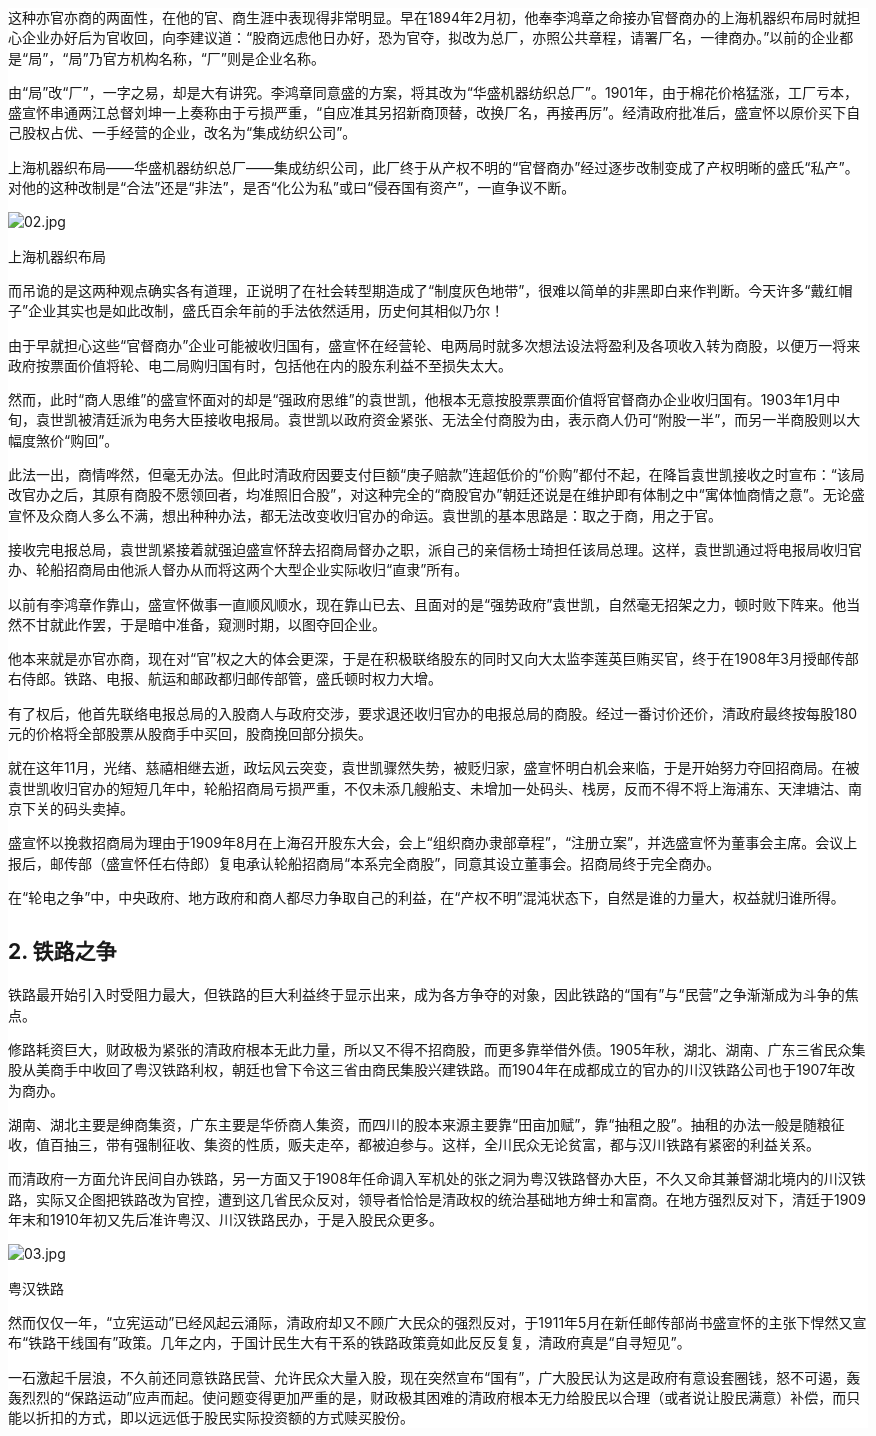 这种亦官亦商的两面性，在他的官、商生涯中表现得非常明显。早在1894年2月初，他奉李鸿章之命接办官督商办的上海机器织布局时就担心企业办好后为官收回，向李建议道：“股商远虑他日办好，恐为官夺，拟改为总厂，亦照公共章程，请署厂名，一律商办。”以前的企业都是“局”，“局”乃官方机构名称，“厂”则是企业名称。

由“局”改“厂”，一字之易，却是大有讲究。李鸿章同意盛的方案，将其改为“华盛机器纺织总厂”。1901年，由于棉花价格猛涨，工厂亏本，盛宣怀串通两江总督刘坤一上奏称由于亏损严重，“自应准其另招新商顶替，改换厂名，再接再厉”。经清政府批准后，盛宣怀以原价买下自己股权占优、一手经营的企业，改名为“集成纺织公司”。

上海机器织布局――华盛机器纺织总厂――集成纺织公司，此厂终于从产权不明的“官督商办”经过逐步改制变成了产权明晰的盛氏“私产”。对他的这种改制是“合法”还是“非法”，是否“化公为私”或曰“侵吞国有资产”，一直争议不断。

![02.jpg](https://i.loli.net/2018/10/03/5bb4b635f36e2.jpg)

<figcaption>上海机器织布局</figcaption>

而吊诡的是这两种观点确实各有道理，正说明了在社会转型期造成了“制度灰色地带”，很难以简单的非黑即白来作判断。今天许多“戴红帽子”企业其实也是如此改制，盛氏百余年前的手法依然适用，历史何其相似乃尔！

由于早就担心这些“官督商办”企业可能被收归国有，盛宣怀在经营轮、电两局时就多次想法设法将盈利及各项收入转为商股，以便万一将来政府按票面价值将轮、电二局购归国有时，包括他在内的股东利益不至损失太大。

然而，此时“商人思维”的盛宣怀面对的却是“强政府思维”的袁世凯，他根本无意按股票票面价值将官督商办企业收归国有。1903年1月中旬，袁世凯被清廷派为电务大臣接收电报局。袁世凯以政府资金紧张、无法全付商股为由，表示商人仍可“附股一半”，而另一半商股则以大幅度煞价“购回”。

此法一出，商情哗然，但毫无办法。但此时清政府因要支付巨额“庚子赔款”连超低价的“价购”都付不起，在降旨袁世凯接收之时宣布：“该局改官办之后，其原有商股不愿领回者，均准照旧合股”，对这种完全的“商股官办”朝廷还说是在维护即有体制之中“寓体恤商情之意”。无论盛宣怀及众商人多么不满，想出种种办法，都无法改变收归官办的命运。袁世凯的基本思路是：取之于商，用之于官。

接收完电报总局，袁世凯紧接着就强迫盛宣怀辞去招商局督办之职，派自己的亲信杨士琦担任该局总理。这样，袁世凯通过将电报局收归官办、轮船招商局由他派人督办从而将这两个大型企业实际收归“直隶”所有。

以前有李鸿章作靠山，盛宣怀做事一直顺风顺水，现在靠山已去、且面对的是“强势政府”袁世凯，自然毫无招架之力，顿时败下阵来。他当然不甘就此作罢，于是暗中准备，窥测时期，以图夺回企业。

他本来就是亦官亦商，现在对“官”权之大的体会更深，于是在积极联络股东的同时又向大太监李莲英巨贿买官，终于在1908年3月授邮传部右侍郎。铁路、电报、航运和邮政都归邮传部管，盛氏顿时权力大增。

有了权后，他首先联络电报总局的入股商人与政府交涉，要求退还收归官办的电报总局的商股。经过一番讨价还价，清政府最终按每股180元的价格将全部股票从股商手中买回，股商挽回部分损失。

就在这年11月，光绪、慈禧相继去逝，政坛风云突变，袁世凯骤然失势，被贬归家，盛宣怀明白机会来临，于是开始努力夺回招商局。在被袁世凯收归官办的短短几年中，轮船招商局亏损严重，不仅未添几艘船支、未增加一处码头、栈房，反而不得不将上海浦东、天津塘沽、南京下关的码头卖掉。

盛宣怀以挽救招商局为理由于1909年8月在上海召开股东大会，会上“组织商办隶部章程”，“注册立案”，并选盛宣怀为董事会主席。会议上报后，邮传部（盛宣怀任右侍郎）复电承认轮船招商局“本系完全商股”，同意其设立董事会。招商局终于完全商办。

在“轮电之争”中，中央政府、地方政府和商人都尽力争取自己的利益，在“产权不明”混沌状态下，自然是谁的力量大，权益就归谁所得。

## 2. 铁路之争

铁路最开始引入时受阻力最大，但铁路的巨大利益终于显示出来，成为各方争夺的对象，因此铁路的“国有”与“民营”之争渐渐成为斗争的焦点。

修路耗资巨大，财政极为紧张的清政府根本无此力量，所以又不得不招商股，而更多靠举借外债。1905年秋，湖北、湖南、广东三省民众集股从美商手中收回了粤汉铁路利权，朝廷也曾下令这三省由商民集股兴建铁路。而1904年在成都成立的官办的川汉铁路公司也于1907年改为商办。

湖南、湖北主要是绅商集资，广东主要是华侨商人集资，而四川的股本来源主要靠“田亩加赋”，靠“抽租之股”。抽租的办法一般是随粮征收，值百抽三，带有强制征收、集资的性质，贩夫走卒，都被迫参与。这样，全川民众无论贫富，都与汉川铁路有紧密的利益关系。

而清政府一方面允许民间自办铁路，另一方面又于1908年任命调入军机处的张之洞为粤汉铁路督办大臣，不久又命其兼督湖北境内的川汉铁路，实际又企图把铁路改为官控，遭到这几省民众反对，领导者恰恰是清政权的统治基础地方绅士和富商。在地方强烈反对下，清廷于1909年末和1910年初又先后准许粤汉、川汉铁路民办，于是入股民众更多。

![03.jpg](https://i.loli.net/2018/10/03/5bb4b6363acc7.jpg)

<figcaption>粤汉铁路</figcaption>

然而仅仅一年，“立宪运动”已经风起云涌际，清政府却又不顾广大民众的强烈反对，于1911年5月在新任邮传部尚书盛宣怀的主张下悍然又宣布“铁路干线国有”政策。几年之内，于国计民生大有干系的铁路政策竟如此反反复复，清政府真是“自寻短见”。

一石激起千层浪，不久前还同意铁路民营、允许民众大量入股，现在突然宣布“国有”，广大股民认为这是政府有意设套圈钱，怒不可遏，轰轰烈烈的“保路运动”应声而起。使问题变得更加严重的是，财政极其困难的清政府根本无力给股民以合理（或者说让股民满意）补偿，而只能以折扣的方式，即以远远低于股民实际投资额的方式赎买股份。
